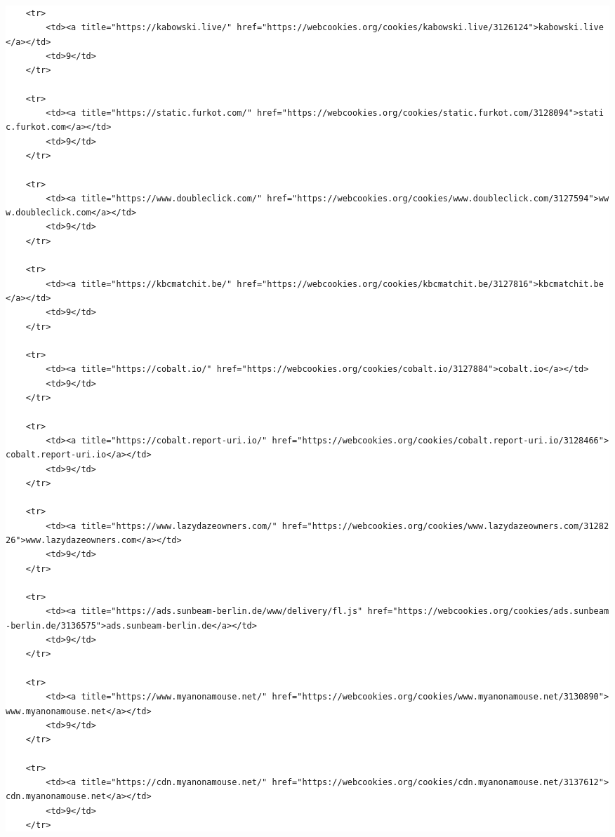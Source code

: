 		<tr>
			<td><a title="https://kabowski.live/" href="https://webcookies.org/cookies/kabowski.live/3126124">kabowski.live</a></td>
			<td>9</td>
		</tr>
	
		<tr>
			<td><a title="https://static.furkot.com/" href="https://webcookies.org/cookies/static.furkot.com/3128094">static.furkot.com</a></td>
			<td>9</td>
		</tr>
	
		<tr>
			<td><a title="https://www.doubleclick.com/" href="https://webcookies.org/cookies/www.doubleclick.com/3127594">www.doubleclick.com</a></td>
			<td>9</td>
		</tr>
	
		<tr>
			<td><a title="https://kbcmatchit.be/" href="https://webcookies.org/cookies/kbcmatchit.be/3127816">kbcmatchit.be</a></td>
			<td>9</td>
		</tr>
	
		<tr>
			<td><a title="https://cobalt.io/" href="https://webcookies.org/cookies/cobalt.io/3127884">cobalt.io</a></td>
			<td>9</td>
		</tr>
	
		<tr>
			<td><a title="https://cobalt.report-uri.io/" href="https://webcookies.org/cookies/cobalt.report-uri.io/3128466">cobalt.report-uri.io</a></td>
			<td>9</td>
		</tr>
	
		<tr>
			<td><a title="https://www.lazydazeowners.com/" href="https://webcookies.org/cookies/www.lazydazeowners.com/3128226">www.lazydazeowners.com</a></td>
			<td>9</td>
		</tr>
	
		<tr>
			<td><a title="https://ads.sunbeam-berlin.de/www/delivery/fl.js" href="https://webcookies.org/cookies/ads.sunbeam-berlin.de/3136575">ads.sunbeam-berlin.de</a></td>
			<td>9</td>
		</tr>
	
		<tr>
			<td><a title="https://www.myanonamouse.net/" href="https://webcookies.org/cookies/www.myanonamouse.net/3130890">www.myanonamouse.net</a></td>
			<td>9</td>
		</tr>
	
		<tr>
			<td><a title="https://cdn.myanonamouse.net/" href="https://webcookies.org/cookies/cdn.myanonamouse.net/3137612">cdn.myanonamouse.net</a></td>
			<td>9</td>
		</tr>
	